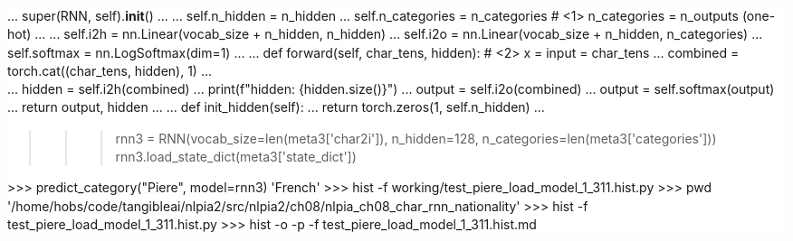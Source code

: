 ...         super(RNN, self).__init__()
... 
...         self.n_hidden = n_hidden
...         self.n_categories = n_categories  # <1> n_categories = n_outputs (one-hot)
... 
...         self.i2h = nn.Linear(vocab_size + n_hidden, n_hidden)
...         self.i2o = nn.Linear(vocab_size + n_hidden, n_categories)
...         self.softmax = nn.LogSoftmax(dim=1)
... 
...     def forward(self, char_tens, hidden):  # <2> x = input = char_tens
...         combined = torch.cat((char_tens, hidden), 1)
...         
...         hidden = self.i2h(combined)
...         print(f"hidden: {hidden.size()}")
...         output = self.i2o(combined)
...         output = self.softmax(output)
...         return output, hidden
... 
...     def init_hidden(self):
...         return torch.zeros(1, self.n_hidden)
...
>>> rnn3 = RNN(vocab_size=len(meta3['char2i']), n_hidden=128, n_categories=len(meta3['categories']))
>>> rnn3.load_state_dict(meta3['state_dict'])
<All keys matched successfully>
>>> predict_category("Piere", model=rnn3)
'French'
>>> hist -f working/test_piere_load_model_1_311.hist.py
>>> pwd
'/home/hobs/code/tangibleai/nlpia2/src/nlpia2/ch08/nlpia_ch08_char_rnn_nationality'
>>> hist -f test_piere_load_model_1_311.hist.py
>>> hist -o -p -f test_piere_load_model_1_311.hist.md
